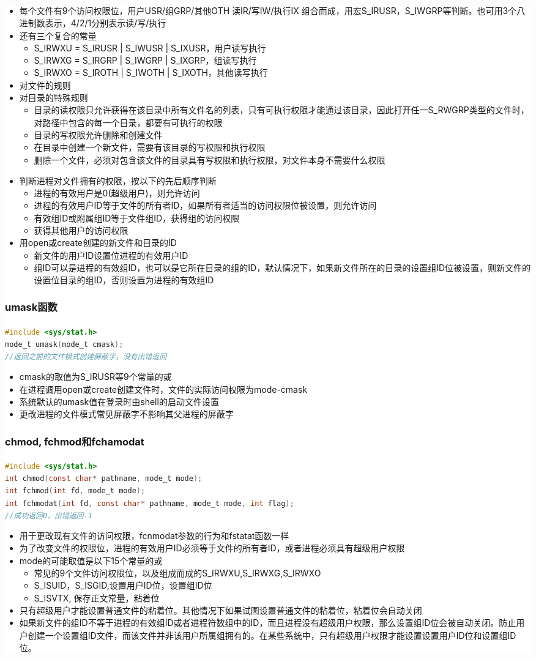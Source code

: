 - 每个文件有9个访问权限位，用户USR/组GRP/其他OTH 读IR/写IW/执行IX 组合而成，用宏S_IRUSR，S_IWGRP等判断。也可用3个八进制数表示，4/2/1分别表示读/写/执行
- 还有三个复合的常量
  - S_IRWXU = S_IRUSR | S_IWUSR | S_IXUSR，用户读写执行
  - S_IRWXG = S_IRGRP | S_IWGRP | S_IXGRP，组读写执行
  - S_IRWXO = S_IROTH | S_IWOTH | S_IXOTH，其他读写执行
- 对文件的规则
- 对目录的特殊规则
  - 目录的读权限只允许获得在该目录中所有文件名的列表，只有可执行权限才能通过该目录，因此打开任一S_RWGRP类型的文件时，对路径中包含的每一个目录，都要有可执行的权限
  - 目录的写权限允许删除和创建文件
  - 在目录中创建一个新文件，需要有该目录的写权限和执行权限
  - 删除一个文件，必须对包含该文件的目录具有写权限和执行权限，对文件本身不需要什么权限
* 判断进程对文件拥有的权限，按以下的先后顺序判断
  * 进程的有效用户是0(超级用户)，则允许访问
  * 进程的有效用户ID等于文件的所有者ID，如果所有者适当的访问权限位被设置，则允许访问
  * 有效组ID或附属组ID等于文件组ID，获得组的访问权限
  * 获得其他用户的访问权限
* 用open或create创建的新文件和目录的ID
  * 新文件的用户ID设置位进程的有效用户ID
  * 组ID可以是进程的有效组ID，也可以是它所在目录的组的ID，默认情况下，如果新文件所在的目录的设置组ID位被设置，则新文件的设置位目录的组ID，否则设置为进程的有效组ID

### umask函数

```c
#include <sys/stat.h>
mode_t umask(mode_t cmask);
//返回之前的文件模式创建屏蔽字，没有出错返回
```

* cmask的取值为S_IRUSR等9个常量的或
* 在进程调用open或create创建文件时，文件的实际访问权限为mode-cmask
* 系统默认的umask值在登录时由shell的启动文件设置
* 更改进程的文件模式常见屏蔽字不影响其父进程的屏蔽字

### chmod, fchmod和fchamodat

```c
#include <sys/stat.h>
int chmod(const char* pathname, mode_t mode);
int fchmod(int fd, mode_t mode);
int fchmodat(int fd, const char* pathname, mode_t mode, int flag);
//成功返回0，出错返回-1
```

* 用于更改现有文件的访问权限，fcnmodat参数的行为和fstatat函数一样
* 为了改变文件的权限位，进程的有效用户ID必须等于文件的所有者ID，或者进程必须具有超级用户权限
* mode的可能取值是以下15个常量的或
  * 常见的9个文件访问权限位，以及组成而成的S_IRWXU,S_IRWXG,S_IRWXO
  * S_ISUID，S_ISGID,设置用户ID位，设置组ID位
  * S_ISVTX, 保存正文常量，粘着位
* 只有超级用户才能设置普通文件的粘着位。其他情况下如果试图设置普通文件的粘着位，粘着位会自动关闭
* 如果新文件的组ID不等于进程的有效组ID或者进程符数组中的ID，而且进程没有超级用户权限，那么设置组ID位会被自动关闭。防止用户创建一个设置组ID文件，而该文件并非该用户所属组拥有的。在某些系统中，只有超级用户权限才能设置设置用户ID位和设置组ID位。

